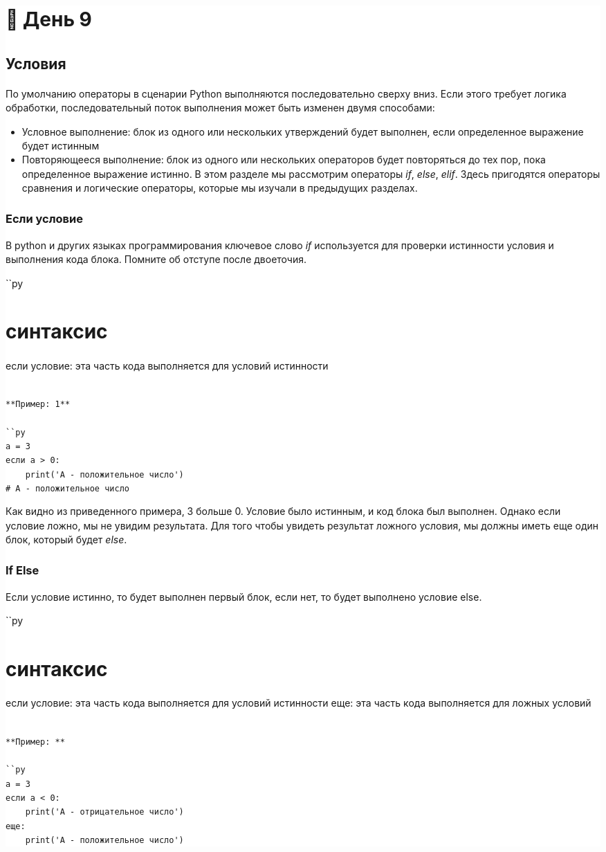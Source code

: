 ﻿
# 📘 День 9

## Условия

По умолчанию операторы в сценарии Python выполняются последовательно сверху вниз. Если этого требует логика обработки, последовательный поток выполнения может быть изменен двумя способами:

- Условное выполнение: блок из одного или нескольких утверждений будет выполнен, если определенное выражение будет истинным
- Повторяющееся выполнение: блок из одного или нескольких операторов будет повторяться до тех пор, пока определенное выражение истинно. В этом разделе мы рассмотрим операторы _if_, _else_, _elif_. Здесь пригодятся операторы сравнения и логические операторы, которые мы изучали в предыдущих разделах.

### Если условие

В python и других языках программирования ключевое слово _if_ используется для проверки истинности условия и выполнения кода блока. Помните об отступе после двоеточия.

``py
# синтаксис
если условие:
    эта часть кода выполняется для условий истинности
```

**Пример: 1**

``py
a = 3
если a > 0:
    print('A - положительное число')
# A - положительное число
```

Как видно из приведенного примера, 3 больше 0. Условие было истинным, и код блока был выполнен. Однако если условие ложно, мы не увидим результата. Для того чтобы увидеть результат ложного условия, мы должны иметь еще один блок, который будет _else_.

### If Else

Если условие истинно, то будет выполнен первый блок, если нет, то будет выполнено условие else.

``py
# синтаксис
если условие:
    эта часть кода выполняется для условий истинности
еще:
     эта часть кода выполняется для ложных условий
```

**Пример: **

``py
a = 3
если a < 0:
    print('A - отрицательное число')
еще:
    print('A - положительное число')
```

